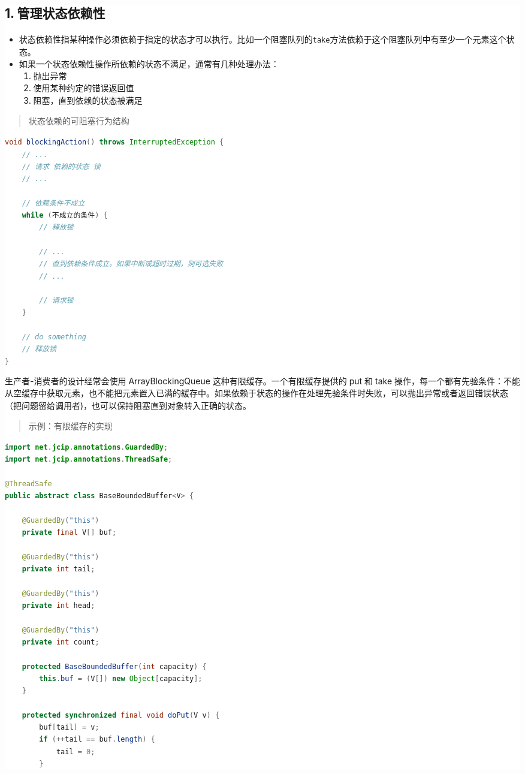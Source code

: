 ## 1. 管理状态依赖性

* 状态依赖性指某种操作必须依赖于指定的状态才可以执行。比如一个阻塞队列的`take`方法依赖于这个阻塞队列中有至少一个元素这个状态。
* 如果一个状态依赖性操作所依赖的状态不满足，通常有几种处理办法：
    1. 抛出异常
    2. 使用某种约定的错误返回值
    3. 阻塞，直到依赖的状态被满足

> 状态依赖的可阻塞行为结构

```java
void blockingAction() throws InterruptedException {
    // ...
    // 请求 依赖的状态 锁
    // ...
    
    // 依赖条件不成立
    while (不成立的条件) {
        // 释放锁
        
        // ...
        // 直到依赖条件成立。如果中断或超时过期，则可选失败
        // ... 
        
        // 请求锁
    }
    
    // do something
    // 释放锁
}
```

生产者-消费者的设计经常会使用 ArrayBlockingQueue 这种有限缓存。一个有限缓存提供的 put 和 take 操作，每一个都有先验条件：不能从空缓存中获取元素，也不能把元素置入已满的緩存中。如果依赖于状态的操作在处理先验条件时失败，可以抛出异常或者返回错误状态（把问题留给调用者)，也可以保持阻塞直到对象转入正确的状态。



> 示例：有限缓存的实现

```java
import net.jcip.annotations.GuardedBy;
import net.jcip.annotations.ThreadSafe;

@ThreadSafe
public abstract class BaseBoundedBuffer<V> {

    @GuardedBy("this")
    private final V[] buf;

    @GuardedBy("this")
    private int tail;

    @GuardedBy("this")
    private int head;

    @GuardedBy("this")
    private int count;

    protected BaseBoundedBuffer(int capacity) {
        this.buf = (V[]) new Object[capacity];
    }

    protected synchronized final void doPut(V v) {
        buf[tail] = v;
        if (++tail == buf.length) {
            tail = 0;
        }
```